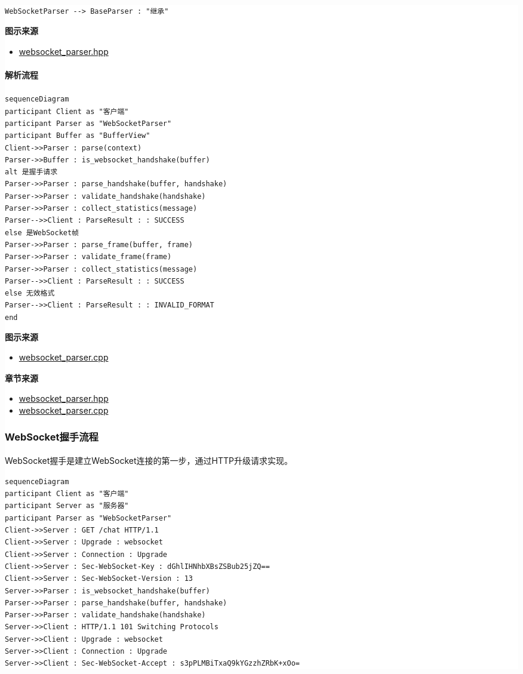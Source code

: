 ```mermaid
WebSocketParser --> BaseParser : "继承"
```

**图示来源**
- [websocket_parser.hpp](file://include/parsers/application/websocket_parser.hpp#L139-L333)

#### 解析流程
```mermaid
sequenceDiagram
participant Client as "客户端"
participant Parser as "WebSocketParser"
participant Buffer as "BufferView"
Client->>Parser : parse(context)
Parser->>Buffer : is_websocket_handshake(buffer)
alt 是握手请求
Parser->>Parser : parse_handshake(buffer, handshake)
Parser->>Parser : validate_handshake(handshake)
Parser->>Parser : collect_statistics(message)
Parser-->>Client : ParseResult : : SUCCESS
else 是WebSocket帧
Parser->>Parser : parse_frame(buffer, frame)
Parser->>Parser : validate_frame(frame)
Parser->>Parser : collect_statistics(message)
Parser-->>Client : ParseResult : : SUCCESS
else 无效格式
Parser-->>Client : ParseResult : : INVALID_FORMAT
end
```

**图示来源**
- [websocket_parser.cpp](file://src/parsers/application/websocket_parser.cpp#L65-L108)

**章节来源**
- [websocket_parser.hpp](file://include/parsers/application/websocket_parser.hpp#L139-L333)
- [websocket_parser.cpp](file://src/parsers/application/websocket_parser.cpp#L65-L108)

### WebSocket握手流程
WebSocket握手是建立WebSocket连接的第一步，通过HTTP升级请求实现。

```mermaid
sequenceDiagram
participant Client as "客户端"
participant Server as "服务器"
participant Parser as "WebSocketParser"
Client->>Server : GET /chat HTTP/1.1
Client->>Server : Upgrade : websocket
Client->>Server : Connection : Upgrade
Client->>Server : Sec-WebSocket-Key : dGhlIHNhbXBsZSBub25jZQ==
Client->>Server : Sec-WebSocket-Version : 13
Server->>Parser : is_websocket_handshake(buffer)
Parser->>Parser : parse_handshake(buffer, handshake)
Parser->>Parser : validate_handshake(handshake)
Server->>Client : HTTP/1.1 101 Switching Protocols
Server->>Client : Upgrade : websocket
Server->>Client : Connection : Upgrade
Server->>Client : Sec-WebSocket-Accept : s3pPLMBiTxaQ9kYGzzhZRbK+xOo=
```
